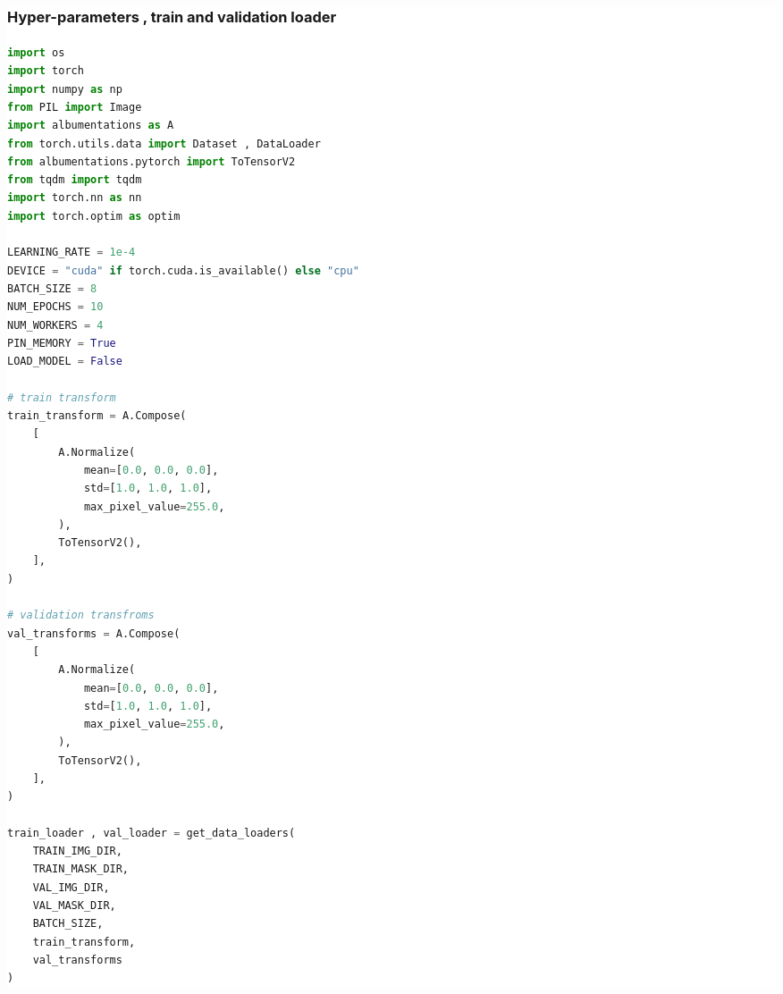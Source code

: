 ### Hyper-parameters , train and validation loader

```python
import os 
import torch
import numpy as np
from PIL import Image
import albumentations as A
from torch.utils.data import Dataset , DataLoader
from albumentations.pytorch import ToTensorV2
from tqdm import tqdm
import torch.nn as nn
import torch.optim as optim

LEARNING_RATE = 1e-4
DEVICE = "cuda" if torch.cuda.is_available() else "cpu"
BATCH_SIZE = 8
NUM_EPOCHS = 10
NUM_WORKERS = 4
PIN_MEMORY = True
LOAD_MODEL = False

# train transform 
train_transform = A.Compose(
    [
        A.Normalize(
            mean=[0.0, 0.0, 0.0],
            std=[1.0, 1.0, 1.0],
            max_pixel_value=255.0,
        ),
        ToTensorV2(),
    ],
)

# validation transfroms
val_transforms = A.Compose(
    [
        A.Normalize(
            mean=[0.0, 0.0, 0.0],
            std=[1.0, 1.0, 1.0],
            max_pixel_value=255.0,
        ),
        ToTensorV2(),
    ],
)

train_loader , val_loader = get_data_loaders(
    TRAIN_IMG_DIR,
    TRAIN_MASK_DIR,
    VAL_IMG_DIR,
    VAL_MASK_DIR,
    BATCH_SIZE,
    train_transform, 
    val_transforms
)
```
